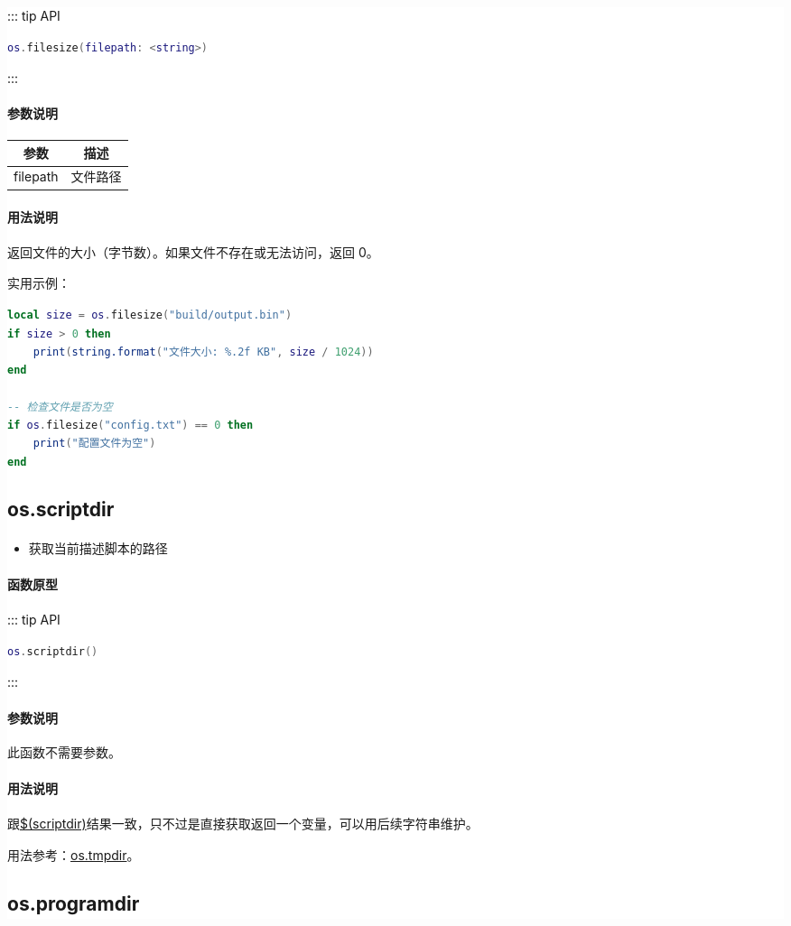 ::: tip API
```lua
os.filesize(filepath: <string>)
```
:::


#### 参数说明

| 参数 | 描述 |
|------|------|
| filepath | 文件路径 |

#### 用法说明

返回文件的大小（字节数）。如果文件不存在或无法访问，返回 0。

实用示例：

```lua
local size = os.filesize("build/output.bin")
if size > 0 then
    print(string.format("文件大小: %.2f KB", size / 1024))
end

-- 检查文件是否为空
if os.filesize("config.txt") == 0 then
    print("配置文件为空")
end
```

## os.scriptdir

- 获取当前描述脚本的路径

#### 函数原型

::: tip API
```lua
os.scriptdir()
```
:::


#### 参数说明

此函数不需要参数。

#### 用法说明

跟[$(scriptdir)](/zh/api/description/builtin-variables#var-scriptdir)结果一致，只不过是直接获取返回一个变量，可以用后续字符串维护。

用法参考：[os.tmpdir](#os-tmpdir)。

## os.programdir

